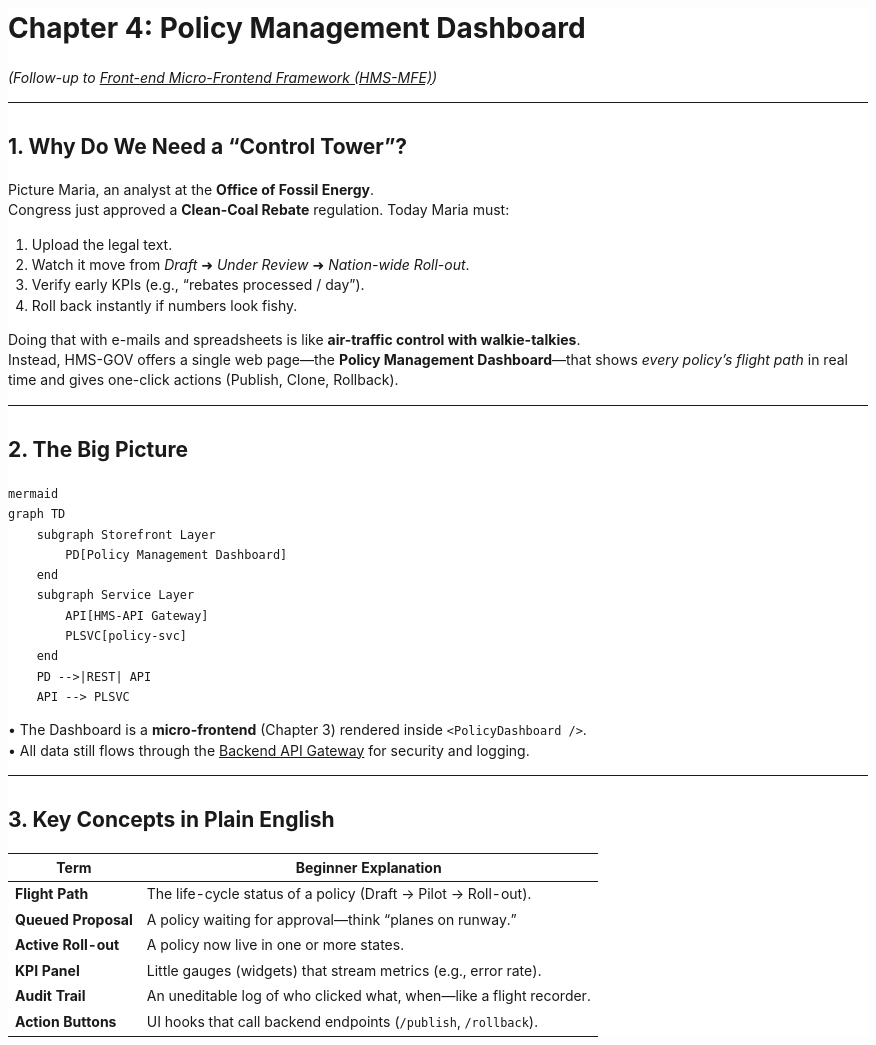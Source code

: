 # Chapter 4: Policy Management Dashboard <a name="chapter-4"></a>

*(Follow-up to [Front-end Micro-Frontend Framework (HMS-MFE)](03_front_end_micro_frontend_framework__hms_mfe__.md))*  

---

## 1. Why Do We Need a “Control Tower”?

Picture Maria, an analyst at the **Office of Fossil Energy**.  
Congress just approved a **Clean-Coal Rebate** regulation. Today Maria must:

1. Upload the legal text.  
2. Watch it move from *Draft* ➜ *Under Review* ➜ *Nation-wide Roll-out*.  
3. Verify early KPIs (e.g., “rebates processed / day”).  
4. Roll back instantly if numbers look fishy.  

Doing that with e-mails and spreadsheets is like **air-traffic control with walkie-talkies**.  
Instead, HMS-GOV offers a single web page—the **Policy Management Dashboard**—that shows *every policy’s flight path* in real time and gives one-click actions (Publish, Clone, Rollback).

---

## 2. The Big Picture

```
mermaid
graph TD
    subgraph Storefront Layer
        PD[Policy Management Dashboard] 
    end
    subgraph Service Layer
        API[HMS-API Gateway]
        PLSVC[policy-svc]
    end
    PD -->|REST| API
    API --> PLSVC
```

• The Dashboard is a **micro-frontend** (Chapter 3) rendered inside `<PolicyDashboard />`.  
• All data still flows through the [Backend API Gateway](02_backend_api_gateway__hms_svc___hms_api__.md) for security and logging.  

---

## 3. Key Concepts in Plain English

| Term                      | Beginner Explanation                                                |
|---------------------------|---------------------------------------------------------------------|
| **Flight Path**           | The life-cycle status of a policy (Draft → Pilot → Roll-out).      |
| **Queued Proposal**       | A policy waiting for approval—think “planes on runway.”            |
| **Active Roll-out**       | A policy now live in one or more states.                           |
| **KPI Panel**             | Little gauges (widgets) that stream metrics (e.g., error rate).    |
| **Audit Trail**           | An uneditable log of who clicked what, when—like a flight recorder.|
| **Action Buttons**        | UI hooks that call backend endpoints (`/publish`, `/rollback`).    |
